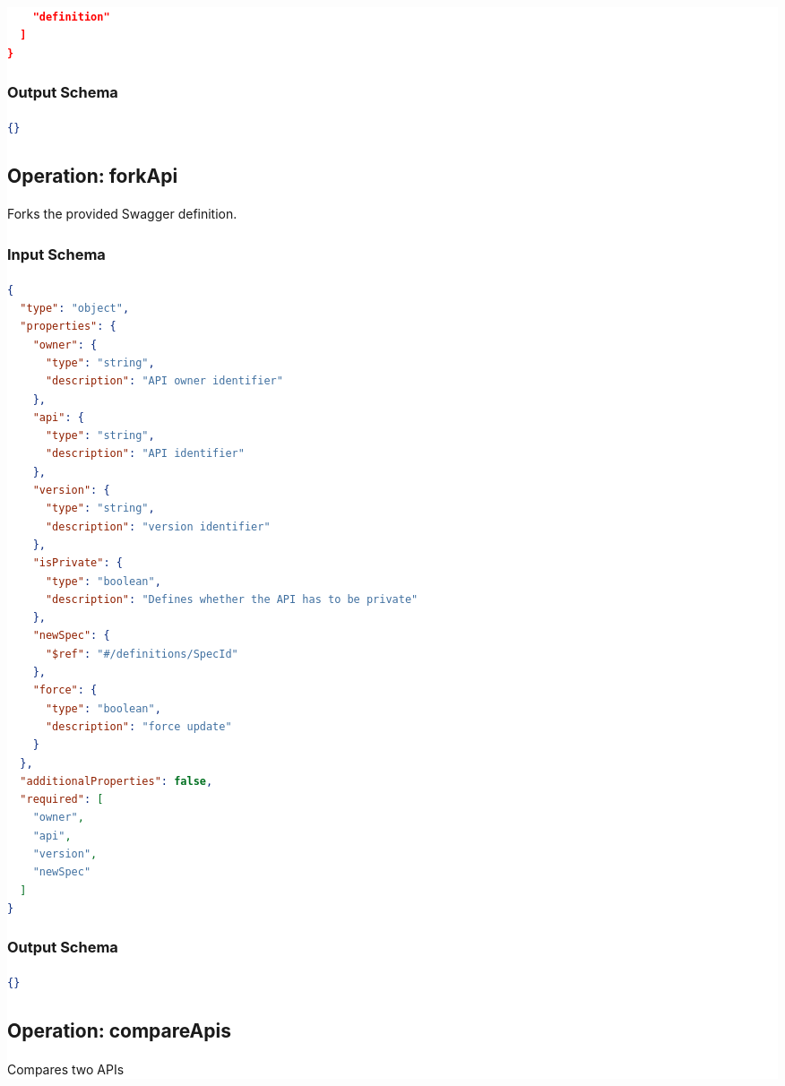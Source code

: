 ```json
    "definition"
  ]
}
```
### Output Schema
```json
{}
```
## Operation: forkApi
Forks the provided Swagger definition.

### Input Schema
```json
{
  "type": "object",
  "properties": {
    "owner": {
      "type": "string",
      "description": "API owner identifier"
    },
    "api": {
      "type": "string",
      "description": "API identifier"
    },
    "version": {
      "type": "string",
      "description": "version identifier"
    },
    "isPrivate": {
      "type": "boolean",
      "description": "Defines whether the API has to be private"
    },
    "newSpec": {
      "$ref": "#/definitions/SpecId"
    },
    "force": {
      "type": "boolean",
      "description": "force update"
    }
  },
  "additionalProperties": false,
  "required": [
    "owner",
    "api",
    "version",
    "newSpec"
  ]
}
```
### Output Schema
```json
{}
```
## Operation: compareApis
Compares two APIs
